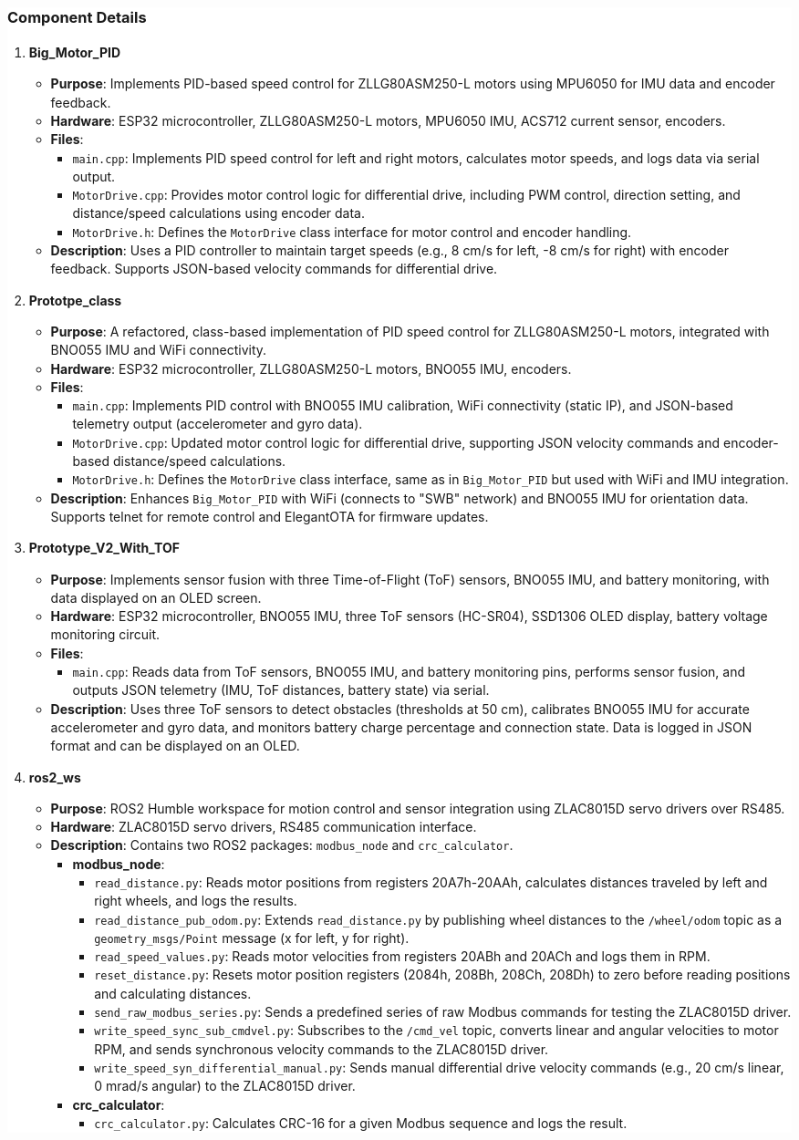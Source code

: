 ### Component Details

1. **Big_Motor_PID**
   - **Purpose**: Implements PID-based speed control for ZLLG80ASM250-L motors using MPU6050 for IMU data and encoder feedback.
   - **Hardware**: ESP32 microcontroller, ZLLG80ASM250-L motors, MPU6050 IMU, ACS712 current sensor, encoders.
   - **Files**:
     - `main.cpp`: Implements PID speed control for left and right motors, calculates motor speeds, and logs data via serial output.
     - `MotorDrive.cpp`: Provides motor control logic for differential drive, including PWM control, direction setting, and distance/speed calculations using encoder data.
     - `MotorDrive.h`: Defines the `MotorDrive` class interface for motor control and encoder handling.
   - **Description**: Uses a PID controller to maintain target speeds (e.g., 8 cm/s for left, -8 cm/s for right) with encoder feedback. Supports JSON-based velocity commands for differential drive.

2. **Prototpe_class**
   - **Purpose**: A refactored, class-based implementation of PID speed control for ZLLG80ASM250-L motors, integrated with BNO055 IMU and WiFi connectivity.
   - **Hardware**: ESP32 microcontroller, ZLLG80ASM250-L motors, BNO055 IMU, encoders.
   - **Files**:
     - `main.cpp`: Implements PID control with BNO055 IMU calibration, WiFi connectivity (static IP), and JSON-based telemetry output (accelerometer and gyro data).
     - `MotorDrive.cpp`: Updated motor control logic for differential drive, supporting JSON velocity commands and encoder-based distance/speed calculations.
     - `MotorDrive.h`: Defines the `MotorDrive` class interface, same as in `Big_Motor_PID` but used with WiFi and IMU integration.
   - **Description**: Enhances `Big_Motor_PID` with WiFi (connects to "SWB" network) and BNO055 IMU for orientation data. Supports telnet for remote control and ElegantOTA for firmware updates.

3. **Prototype_V2_With_TOF**
   - **Purpose**: Implements sensor fusion with three Time-of-Flight (ToF) sensors, BNO055 IMU, and battery monitoring, with data displayed on an OLED screen.
   - **Hardware**: ESP32 microcontroller, BNO055 IMU, three ToF sensors (HC-SR04), SSD1306 OLED display, battery voltage monitoring circuit.
   - **Files**:
     - `main.cpp`: Reads data from ToF sensors, BNO055 IMU, and battery monitoring pins, performs sensor fusion, and outputs JSON telemetry (IMU, ToF distances, battery state) via serial.
   - **Description**: Uses three ToF sensors to detect obstacles (thresholds at 50 cm), calibrates BNO055 IMU for accurate accelerometer and gyro data, and monitors battery charge percentage and connection state. Data is logged in JSON format and can be displayed on an OLED.

4. **ros2_ws**
   - **Purpose**: ROS2 Humble workspace for motion control and sensor integration using ZLAC8015D servo drivers over RS485.
   - **Hardware**: ZLAC8015D servo drivers, RS485 communication interface.
   - **Description**: Contains two ROS2 packages: `modbus_node` and `crc_calculator`.
     - **modbus_node**:
       - `read_distance.py`: Reads motor positions from registers 20A7h-20AAh, calculates distances traveled by left and right wheels, and logs the results.
       - `read_distance_pub_odom.py`: Extends `read_distance.py` by publishing wheel distances to the `/wheel/odom` topic as a `geometry_msgs/Point` message (x for left, y for right).
       - `read_speed_values.py`: Reads motor velocities from registers 20ABh and 20ACh and logs them in RPM.
       - `reset_distance.py`: Resets motor position registers (2084h, 208Bh, 208Ch, 208Dh) to zero before reading positions and calculating distances.
       - `send_raw_modbus_series.py`: Sends a predefined series of raw Modbus commands for testing the ZLAC8015D driver.
       - `write_speed_sync_sub_cmdvel.py`: Subscribes to the `/cmd_vel` topic, converts linear and angular velocities to motor RPM, and sends synchronous velocity commands to the ZLAC8015D driver.
       - `write_speed_syn_differential_manual.py`: Sends manual differential drive velocity commands (e.g., 20 cm/s linear, 0 mrad/s angular) to the ZLAC8015D driver.
     - **crc_calculator**:
       - `crc_calculator.py`: Calculates CRC-16 for a given Modbus sequence and logs the result.